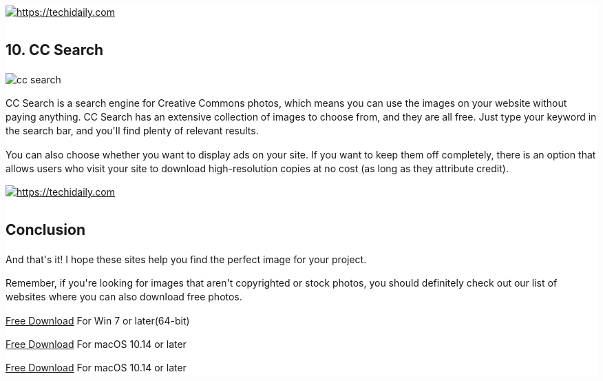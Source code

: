 
<a href="https://ephamedtechinc.pxf.io/c/5597632/2123511/26400" target="_top" id="2123511">
  <img src="//a.impactradius-go.com/display-ad/26400-2123511" border="0" alt="https://techidaily.com" width="728" height="90"/>
</a>
<img height="0" width="0" src="https://ephamedtechinc.pxf.io/i/5597632/2123511/26400" style="position:absolute;visibility:hidden;" border="0" />

## 10\. CC Search
![cc search](https://images.wondershare.com/filmora/article-images/2022/12/10-sites-to-get-free-images-10.JPG)

CC Search is a search engine for Creative Commons photos, which means you can use the images on your website without paying anything. CC Search has an extensive collection of images to choose from, and they are all free. Just type your keyword in the search bar, and you'll find plenty of relevant results.

You can also choose whether you want to display ads on your site. If you want to keep them off completely, there is an option that allows users who visit your site to download high-resolution copies at no cost (as long as they attribute credit).


<a href="https://aligracehair.sjv.io/c/5597632/2115931/19272" target="_top" id="2115931">
  <img src="//a.impactradius-go.com/display-ad/19272-2115931" border="0" alt="https://techidaily.com" width="300" height="90"/>
</a>
<img height="0" width="0" src="https://aligracehair.sjv.io/i/5597632/2115931/19272" style="position:absolute;visibility:hidden;" border="0" />

## Conclusion

And that's it! I hope these sites help you find the perfect image for your project.

Remember, if you're looking for images that aren't copyrighted or stock photos, you should definitely check out our list of websites where you can also download free photos.

[Free Download](https://tools.techidaily.com/wondershare/filmora/download/) For Win 7 or later(64-bit)

[Free Download](https://tools.techidaily.com/wondershare/filmora/download/) For macOS 10.14 or later

[Free Download](https://tools.techidaily.com/wondershare/filmora/download/) For macOS 10.14 or later

<ins class="adsbygoogle"
     style="display:block"
     data-ad-format="autorelaxed"
     data-ad-client="ca-pub-7571918770474297"
     data-ad-slot="1223367746"></ins>

<ins class="adsbygoogle"
     style="display:block"
     data-ad-format="autorelaxed"
     data-ad-client="ca-pub-7571918770474297"
     data-ad-slot="1223367746"></ins>

